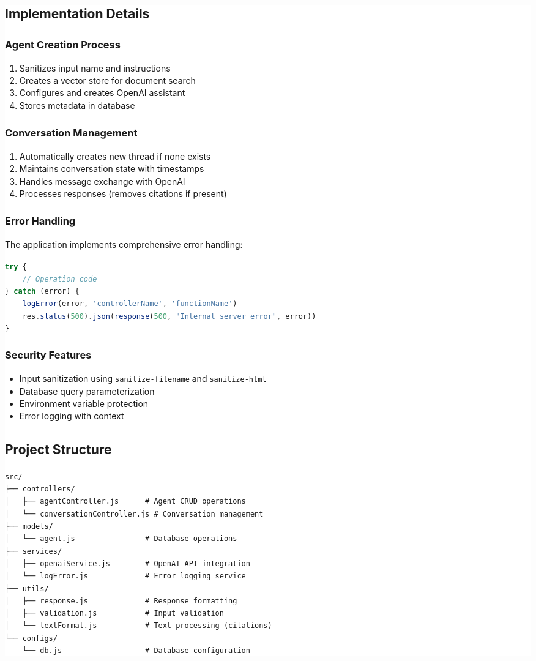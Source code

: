 ## Implementation Details

### Agent Creation Process
1. Sanitizes input name and instructions
2. Creates a vector store for document search
3. Configures and creates OpenAI assistant
4. Stores metadata in database

### Conversation Management
1. Automatically creates new thread if none exists
2. Maintains conversation state with timestamps
3. Handles message exchange with OpenAI
4. Processes responses (removes citations if present)

### Error Handling
The application implements comprehensive error handling:
```javascript
try {
    // Operation code
} catch (error) {
    logError(error, 'controllerName', 'functionName')
    res.status(500).json(response(500, "Internal server error", error))
}
```

### Security Features
- Input sanitization using `sanitize-filename` and `sanitize-html`
- Database query parameterization
- Environment variable protection
- Error logging with context

## Project Structure

```
src/
├── controllers/
│   ├── agentController.js      # Agent CRUD operations
│   └── conversationController.js # Conversation management
├── models/
│   └── agent.js                # Database operations
├── services/
│   ├── openaiService.js        # OpenAI API integration
│   └── logError.js             # Error logging service
├── utils/
│   ├── response.js             # Response formatting
│   ├── validation.js           # Input validation
│   └── textFormat.js           # Text processing (citations)
└── configs/
    └── db.js                   # Database configuration
```
